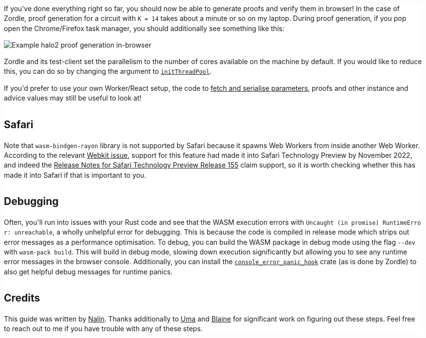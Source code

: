 If you've done everything right so far, you should now be able to generate proofs and verify them in browser! In the case of Zordle, proof generation for a circuit with `K = 14` takes about a minute or so on my laptop. During proof generation, if you pop open the Chrome/Firefox task manager, you should additionally see something like this:

<img src="https://i.imgur.com/TpIIVJh.png" alt="Example halo2 proof generation in-browser" width="500">

Zordle and its test-client set the parallelism to the number of cores available on the machine by default. If you would like to reduce this, you can do so by changing the argument to [`initThreadPool`](https://github.com/nalinbhardwaj/zordle/blob/main/test-client/src/halo-worker.ts#L7).

If you'd prefer to use your own Worker/React setup, the code to [fetch and serialise parameters](https://github.com/nalinbhardwaj/zordle/blob/main/test-client/src/halo-worker.ts#L13), proofs and other instance and advice values may still be useful to look at!

## Safari

Note that `wasm-bindgen-rayon` library is not supported by Safari because it spawns Web Workers from inside another Web Worker. According to the relevant [Webkit issue](https://bugs.webkit.org/show_bug.cgi?id=25212), support for this feature had made it into Safari Technology Preview by November 2022, and indeed the [Release Notes for Safari Technology Preview Release 155](https://developer.apple.com/safari/technology-preview/release-notes/#r155) claim support, so it is worth checking whether this has made it into Safari if that is important to you.

## Debugging

Often, you'll run into issues with your Rust code and see that the WASM execution errors with `Uncaught (in promise) RuntimeError: unreachable`, a wholly unhelpful error for debugging. This is because the code is compiled in release mode which strips out error messages as a performance optimisation. To debug, you can build the WASM package in debug mode using the flag `--dev` with `wasm-pack build`. This will build in debug mode, slowing down execution significantly but allowing you to see any runtime error messages in the browser console. Additionally, you can install the [`console_error_panic_hook`](https://github.com/rustwasm/console_error_panic_hook) crate (as is done by Zordle) to also get helpful debug messages for runtime panics.

## Credits

This guide was written by [Nalin](https://twitter.com/nibnalin). Thanks additionally to [Uma](https://twitter.com/pumatheuma) and [Blaine](https://twitter.com/BlaineBublitz) for significant work on figuring out these steps. Feel free to reach out to me if you have trouble with any of these steps.
